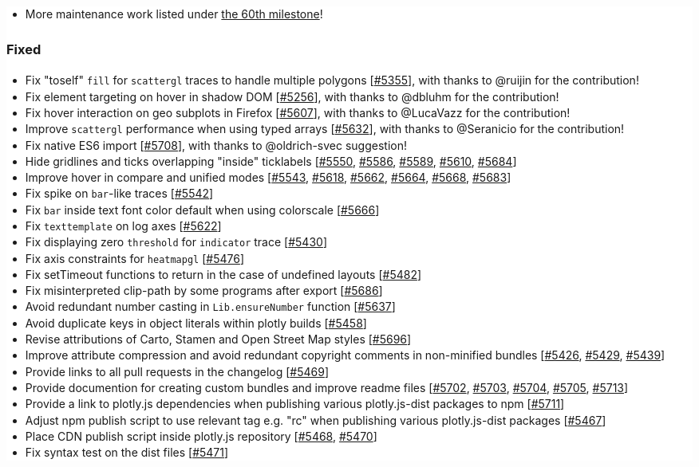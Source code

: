  - More maintenance work listed under [the 60th milestone](https://github.com/plotly/plotly.js/milestone/60?closed=1)!

### Fixed
 - Fix "toself" `fill` for `scattergl` traces to handle multiple polygons [[#5355](https://github.com/plotly/plotly.js/pull/5355)],
   with thanks to @ruijin for the contribution!
 - Fix element targeting on hover in shadow DOM [[#5256](https://github.com/plotly/plotly.js/pull/5256)],
   with thanks to @dbluhm for the contribution!
 - Fix hover interaction on geo subplots in Firefox [[#5607](https://github.com/plotly/plotly.js/pull/5607)],
   with thanks to @LucaVazz for the contribution!
 - Improve `scattergl` performance when using typed arrays [[#5632](https://github.com/plotly/plotly.js/pull/5632)],
   with thanks to @Seranicio for the contribution!
 - Fix native ES6 import [[#5708](https://github.com/plotly/plotly.js/pull/5708)],
   with thanks to @oldrich-svec suggestion!
 - Hide gridlines and ticks overlapping "inside" ticklabels [[#5550](https://github.com/plotly/plotly.js/pull/5550), [#5586](https://github.com/plotly/plotly.js/pull/5586), [#5589](https://github.com/plotly/plotly.js/pull/5589), [#5610](https://github.com/plotly/plotly.js/pull/5610), [#5684](https://github.com/plotly/plotly.js/pull/5684)]
 - Improve hover in compare and unified modes [[#5543](https://github.com/plotly/plotly.js/pull/5543), [#5618](https://github.com/plotly/plotly.js/pull/5618), [#5662](https://github.com/plotly/plotly.js/pull/5662), [#5664](https://github.com/plotly/plotly.js/pull/5664), [#5668](https://github.com/plotly/plotly.js/pull/5668), [#5683](https://github.com/plotly/plotly.js/pull/5683)]
 - Fix spike on `bar`-like traces [[#5542](https://github.com/plotly/plotly.js/pull/5542)]
 - Fix `bar` inside text font color default when using colorscale [[#5666](https://github.com/plotly/plotly.js/pull/5666)]
 - Fix `texttemplate` on log axes [[#5622](https://github.com/plotly/plotly.js/pull/5622)]
 - Fix displaying zero `threshold` for `indicator` trace [[#5430](https://github.com/plotly/plotly.js/pull/5430)]
 - Fix axis constraints for `heatmapgl` [[#5476](https://github.com/plotly/plotly.js/pull/5476)]
 - Fix setTimeout functions to return in the case of undefined layouts [[#5482](https://github.com/plotly/plotly.js/pull/5482)]
 - Fix misinterpreted clip-path by some programs after export [[#5686](https://github.com/plotly/plotly.js/pull/5686)]
 - Avoid redundant number casting in `Lib.ensureNumber` function [[#5637](https://github.com/plotly/plotly.js/pull/5637)]
 - Avoid duplicate keys in object literals within plotly builds [[#5458](https://github.com/plotly/plotly.js/pull/5458)]
 - Revise attributions of Carto, Stamen and Open Street Map styles [[#5696](https://github.com/plotly/plotly.js/pull/5696)]
 - Improve attribute compression and avoid redundant copyright comments in non-minified
   bundles [[#5426](https://github.com/plotly/plotly.js/pull/5426), [#5429](https://github.com/plotly/plotly.js/pull/5429), [#5439](https://github.com/plotly/plotly.js/pull/5439)]
 - Provide links to all pull requests in the changelog [[#5469](https://github.com/plotly/plotly.js/pull/5469)]
 - Provide documention for creating custom bundles and improve readme files [[#5702](https://github.com/plotly/plotly.js/pull/#5702), [#5703](https://github.com/plotly/plotly.js/pull/#5703), [#5704](https://github.com/plotly/plotly.js/pull/#5704), [#5705](https://github.com/plotly/plotly.js/pull/#5705), [#5713](https://github.com/plotly/plotly.js/pull/#5713)]
 - Provide a link to plotly.js dependencies when publishing various plotly.js-dist packages to npm [[#5711](https://github.com/plotly/plotly.js/pull/5711)]
 - Adjust npm publish script to use relevant tag e.g. "rc" when publishing various plotly.js-dist packages [[#5467](https://github.com/plotly/plotly.js/pull/5467)]
 - Place CDN publish script inside plotly.js repository [[#5468](https://github.com/plotly/plotly.js/pull/5468), [#5470](https://github.com/plotly/plotly.js/pull/5470)]
- Fix syntax test on the dist files [[#5471](https://github.com/plotly/plotly.js/pull/5471)]
